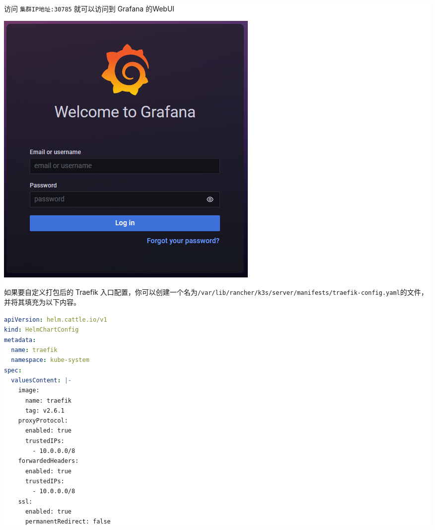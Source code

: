 访问 `集群IP地址:30785` 就可以访问到 Grafana 的WebUI

![img](assets/1678177963576-665fd34c-c28d-4f05-aeb0-bcd6efdbb113.png)

如果要自定义打包后的 Traefik 入口配置，你可以创建一个名为`/var/lib/rancher/k3s/server/manifests/traefik-config.yaml`的文件，并将其填充为以下内容。

```yaml
apiVersion: helm.cattle.io/v1
kind: HelmChartConfig
metadata:
  name: traefik
  namespace: kube-system
spec:
  valuesContent: |-
    image:
      name: traefik
      tag: v2.6.1
    proxyProtocol:
      enabled: true
      trustedIPs:
        - 10.0.0.0/8
    forwardedHeaders:
      enabled: true
      trustedIPs:
        - 10.0.0.0/8
    ssl:
      enabled: true
      permanentRedirect: false
```
